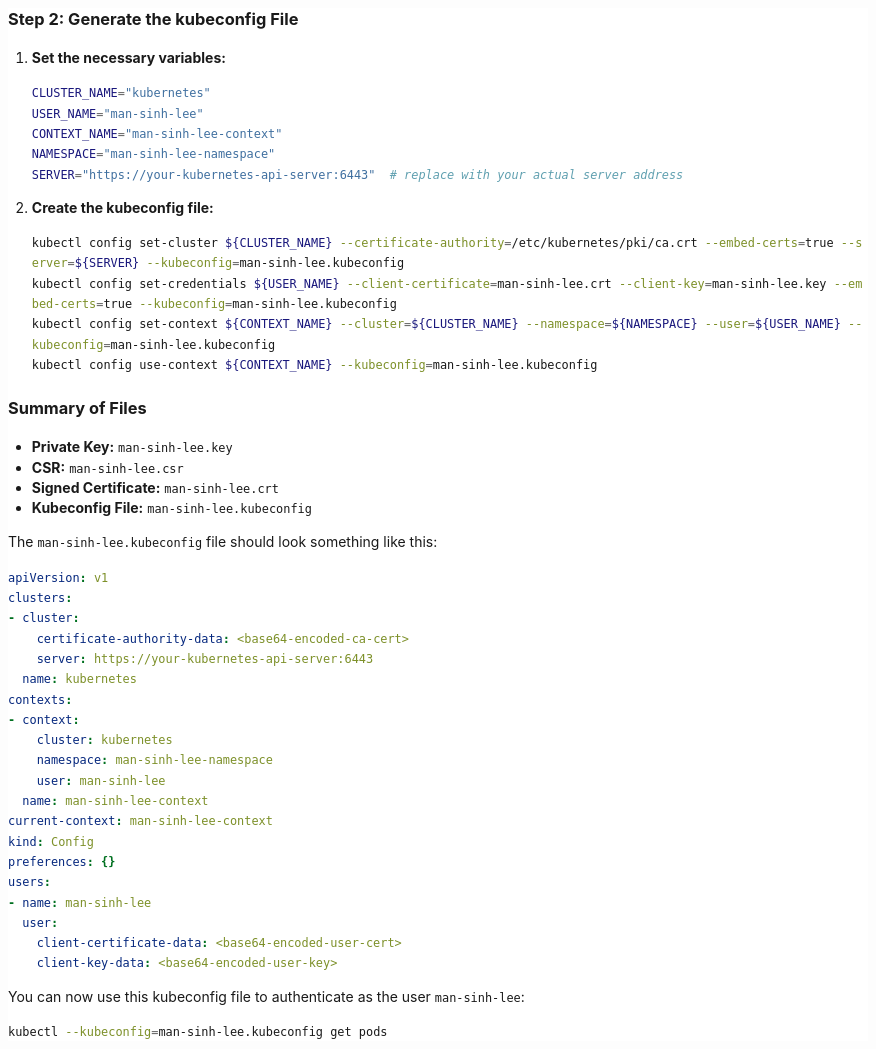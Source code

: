 ### Step 2: Generate the kubeconfig File

1. **Set the necessary variables:**

   ```bash
   CLUSTER_NAME="kubernetes"
   USER_NAME="man-sinh-lee"
   CONTEXT_NAME="man-sinh-lee-context"
   NAMESPACE="man-sinh-lee-namespace"
   SERVER="https://your-kubernetes-api-server:6443"  # replace with your actual server address
   ```

2. **Create the kubeconfig file:**

   ```bash
   kubectl config set-cluster ${CLUSTER_NAME} --certificate-authority=/etc/kubernetes/pki/ca.crt --embed-certs=true --server=${SERVER} --kubeconfig=man-sinh-lee.kubeconfig
   kubectl config set-credentials ${USER_NAME} --client-certificate=man-sinh-lee.crt --client-key=man-sinh-lee.key --embed-certs=true --kubeconfig=man-sinh-lee.kubeconfig
   kubectl config set-context ${CONTEXT_NAME} --cluster=${CLUSTER_NAME} --namespace=${NAMESPACE} --user=${USER_NAME} --kubeconfig=man-sinh-lee.kubeconfig
   kubectl config use-context ${CONTEXT_NAME} --kubeconfig=man-sinh-lee.kubeconfig
   ```

### Summary of Files

- **Private Key:** `man-sinh-lee.key`
- **CSR:** `man-sinh-lee.csr`
- **Signed Certificate:** `man-sinh-lee.crt`
- **Kubeconfig File:** `man-sinh-lee.kubeconfig`

The `man-sinh-lee.kubeconfig` file should look something like this:

```yaml
apiVersion: v1
clusters:
- cluster:
    certificate-authority-data: <base64-encoded-ca-cert>
    server: https://your-kubernetes-api-server:6443
  name: kubernetes
contexts:
- context:
    cluster: kubernetes
    namespace: man-sinh-lee-namespace
    user: man-sinh-lee
  name: man-sinh-lee-context
current-context: man-sinh-lee-context
kind: Config
preferences: {}
users:
- name: man-sinh-lee
  user:
    client-certificate-data: <base64-encoded-user-cert>
    client-key-data: <base64-encoded-user-key>
```

You can now use this kubeconfig file to authenticate as the user `man-sinh-lee`:

```bash
kubectl --kubeconfig=man-sinh-lee.kubeconfig get pods
```